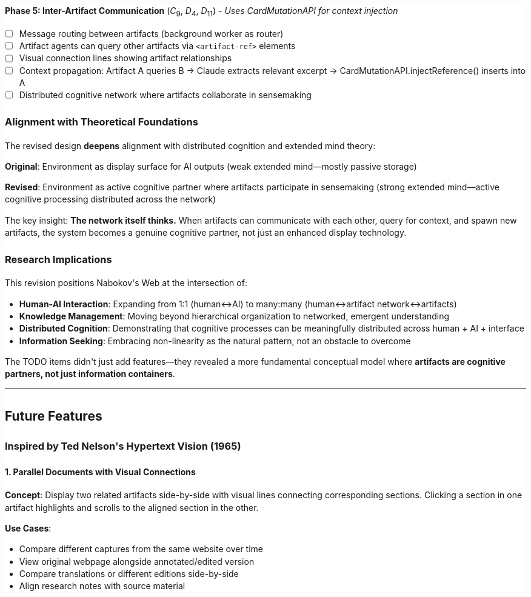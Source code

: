 **Phase 5: Inter-Artifact Communication** ($C_9$, $D_4$, $D_{11}$) - *Uses CardMutationAPI for context injection*
- [ ] Message routing between artifacts (background worker as router)
- [ ] Artifact agents can query other artifacts via `<artifact-ref>` elements
- [ ] Visual connection lines showing artifact relationships
- [ ] Context propagation: Artifact A queries B → Claude extracts relevant excerpt → CardMutationAPI.injectReference() inserts into A
- [ ] Distributed cognitive network where artifacts collaborate in sensemaking

### Alignment with Theoretical Foundations

The revised design **deepens** alignment with distributed cognition and extended mind theory:

**Original**: Environment as display surface for AI outputs (weak extended mind—mostly passive storage)

**Revised**: Environment as active cognitive partner where artifacts participate in sensemaking (strong extended mind—active cognitive processing distributed across the network)

The key insight: **The network itself thinks.** When artifacts can communicate with each other, query for context, and spawn new artifacts, the system becomes a genuine cognitive partner, not just an enhanced display technology.

### Research Implications

This revision positions Nabokov's Web at the intersection of:
- **Human-AI Interaction**: Expanding from 1:1 (human↔AI) to many:many (human↔artifact network↔artifacts)
- **Knowledge Management**: Moving beyond hierarchical organization to networked, emergent understanding
- **Distributed Cognition**: Demonstrating that cognitive processes can be meaningfully distributed across human + AI + interface
- **Information Seeking**: Embracing non-linearity as the natural pattern, not an obstacle to overcome

The TODO items didn't just add features—they revealed a more fundamental conceptual model where **artifacts are cognitive partners, not just information containers**.

---

## Future Features

### Inspired by Ted Nelson's Hypertext Vision (1965)

#### 1. Parallel Documents with Visual Connections

**Concept**: Display two related artifacts side-by-side with visual lines connecting corresponding sections. Clicking a section in one artifact highlights and scrolls to the aligned section in the other.

**Use Cases**:
- Compare different captures from the same website over time
- View original webpage alongside annotated/edited version
- Compare translations or different editions side-by-side
- Align research notes with source material
